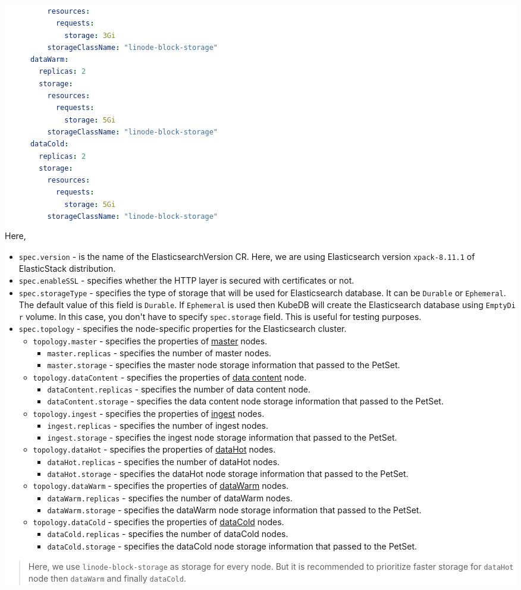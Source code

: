 ```yaml
          resources:
            requests:
              storage: 3Gi
          storageClassName: "linode-block-storage"
      dataWarm:
        replicas: 2
        storage:
          resources:
            requests:
              storage: 5Gi
          storageClassName: "linode-block-storage"
      dataCold:
        replicas: 2
        storage:
          resources:
            requests:
              storage: 5Gi
          storageClassName: "linode-block-storage"

```

Here,

- `spec.version` - is the name of the ElasticsearchVersion CR. Here, we are using Elasticsearch version `xpack-8.11.1` of ElasticStack distribution.
- `spec.enableSSL` - specifies whether the HTTP layer is secured with certificates or not.
- `spec.storageType` - specifies the type of storage that will be used for Elasticsearch database. It can be `Durable` or `Ephemeral`. The default value of this field is `Durable`. If `Ephemeral` is used then KubeDB will create the Elasticsearch database using `EmptyDir` volume. In this case, you don't have to specify `spec.storage` field. This is useful for testing purposes.
- `spec.topology` - specifies the node-specific properties for the Elasticsearch cluster.
  - `topology.master` - specifies the properties of [master](https://www.elastic.co/guide/en/elasticsearch/reference/7.16/modules-node.html#master-node) nodes.
    - `master.replicas` - specifies the number of master nodes.
    - `master.storage` - specifies the master node storage information that passed to the PetSet.
  - `topology.dataContent` - specifies the properties of [data content](https://www.elastic.co/guide/en/elasticsearch/reference/7.16/modules-node.html#data-content-node) node.
    - `dataContent.replicas` - specifies the number of data content node.
    - `dataContent.storage` - specifies the data content node storage information that passed to the PetSet.
  - `topology.ingest` - specifies the properties of [ingest](https://www.elastic.co/guide/en/elasticsearch/reference/7.16/modules-node.html#node-ingest-node) nodes.
    - `ingest.replicas` - specifies the number of ingest nodes.
    - `ingest.storage` - specifies the ingest node storage information that passed to the PetSet.
  - `topology.dataHot` - specifies the properties of [dataHot](https://www.elastic.co/guide/en/elasticsearch/reference/7.16/modules-node.html#data-hot-node) nodes.
    - `dataHot.replicas` - specifies the number of dataHot nodes.
    - `dataHot.storage` - specifies the dataHot node storage information that passed to the PetSet.
  - `topology.dataWarm` - specifies the properties of [dataWarm](https://www.elastic.co/guide/en/elasticsearch/reference/7.16/modules-node.html#data-warm-node) nodes.
    - `dataWarm.replicas` - specifies the number of dataWarm nodes.
    - `dataWarm.storage` - specifies the dataWarm node storage information that passed to the PetSet.
  - `topology.dataCold` - specifies the properties of [dataCold](https://www.elastic.co/guide/en/elasticsearch/reference/7.16/modules-node.html#data-cold-node) nodes.
    - `dataCold.replicas` - specifies the number of dataCold nodes.
    - `dataCold.storage` - specifies the dataCold node storage information that passed to the PetSet.
> Here, we use `linode-block-storage` as storage for every node. But it is recommended to prioritize faster storage for `dataHot` node then `dataWarm` and finally `dataCold`.
